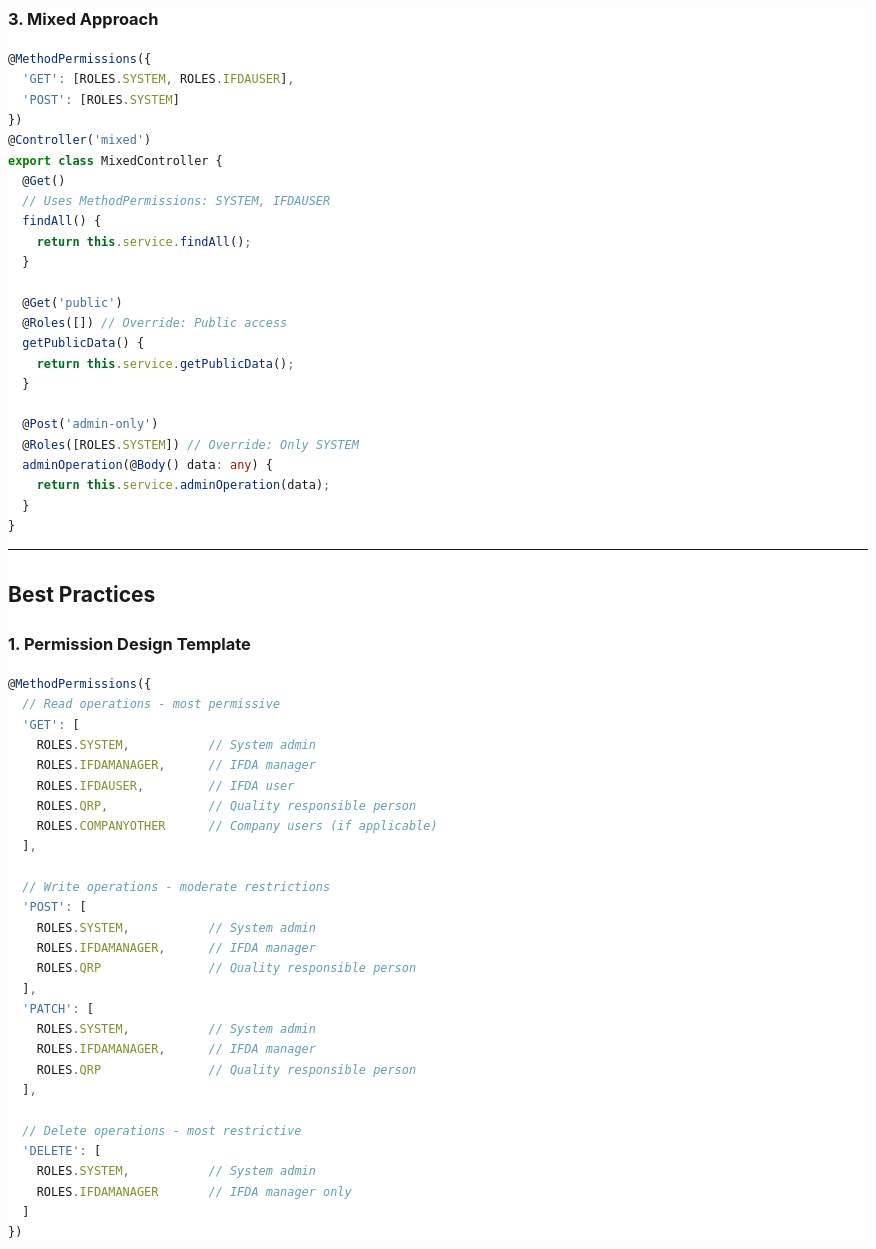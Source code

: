 ### 3. Mixed Approach

```typescript
@MethodPermissions({
  'GET': [ROLES.SYSTEM, ROLES.IFDAUSER],
  'POST': [ROLES.SYSTEM]
})
@Controller('mixed')
export class MixedController {
  @Get()
  // Uses MethodPermissions: SYSTEM, IFDAUSER
  findAll() {
    return this.service.findAll();
  }

  @Get('public')
  @Roles([]) // Override: Public access
  getPublicData() {
    return this.service.getPublicData();
  }

  @Post('admin-only')
  @Roles([ROLES.SYSTEM]) // Override: Only SYSTEM
  adminOperation(@Body() data: any) {
    return this.service.adminOperation(data);
  }
}
```

---

## Best Practices

### 1. Permission Design Template

```typescript
@MethodPermissions({
  // Read operations - most permissive
  'GET': [
    ROLES.SYSTEM,           // System admin
    ROLES.IFDAMANAGER,      // IFDA manager  
    ROLES.IFDAUSER,         // IFDA user
    ROLES.QRP,              // Quality responsible person
    ROLES.COMPANYOTHER      // Company users (if applicable)
  ],
  
  // Write operations - moderate restrictions
  'POST': [
    ROLES.SYSTEM,           // System admin
    ROLES.IFDAMANAGER,      // IFDA manager
    ROLES.QRP               // Quality responsible person
  ],
  'PATCH': [
    ROLES.SYSTEM,           // System admin
    ROLES.IFDAMANAGER,      // IFDA manager  
    ROLES.QRP               // Quality responsible person
  ],
  
  // Delete operations - most restrictive
  'DELETE': [
    ROLES.SYSTEM,           // System admin
    ROLES.IFDAMANAGER       // IFDA manager only
  ]
})
```

  [key: string]: ROLES[]